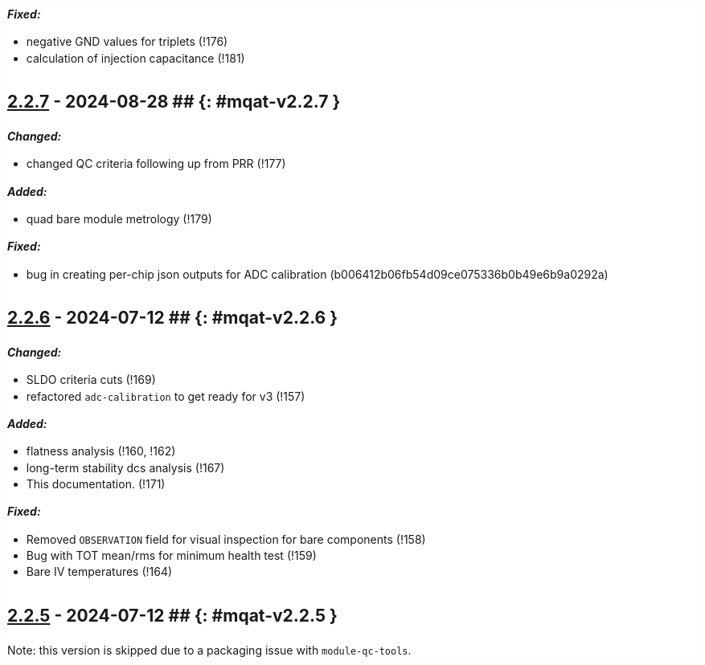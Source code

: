 **_Fixed:_**

- negative GND values for triplets (!176)
- calculation of injection capacitance (!181)

## [2.2.7](https://gitlab.cern.ch/atlas-itk/pixel/module/module-qc-analysis-tools/-/tags/v2.2.7) - 2024-08-28 ## {: #mqat-v2.2.7 }

**_Changed:_**

- changed QC criteria following up from PRR (!177)

**_Added:_**

- quad bare module metrology (!179)

**_Fixed:_**

- bug in creating per-chip json outputs for ADC calibration
  (b006412b06fb54d09ce075336b0b49e6b9a0292a)

## [2.2.6](https://gitlab.cern.ch/atlas-itk/pixel/module/module-qc-analysis-tools/-/tags/v2.2.6) - 2024-07-12 ## {: #mqat-v2.2.6 }

**_Changed:_**

- SLDO criteria cuts (!169)
- refactored `adc-calibration` to get ready for v3 (!157)

**_Added:_**

- flatness analysis (!160, !162)
- long-term stability dcs analysis (!167)
- This documentation. (!171)

**_Fixed:_**

- Removed `OBSERVATION` field for visual inspection for bare components (!158)
- Bug with TOT mean/rms for minimum health test (!159)
- Bare IV temperatures (!164)

## [2.2.5](https://gitlab.cern.ch/atlas-itk/pixel/module/module-qc-analysis-tools/-/tags/v2.2.5) - 2024-07-12 ## {: #mqat-v2.2.5 }

Note: this version is skipped due to a packaging issue with `module-qc-tools`.
